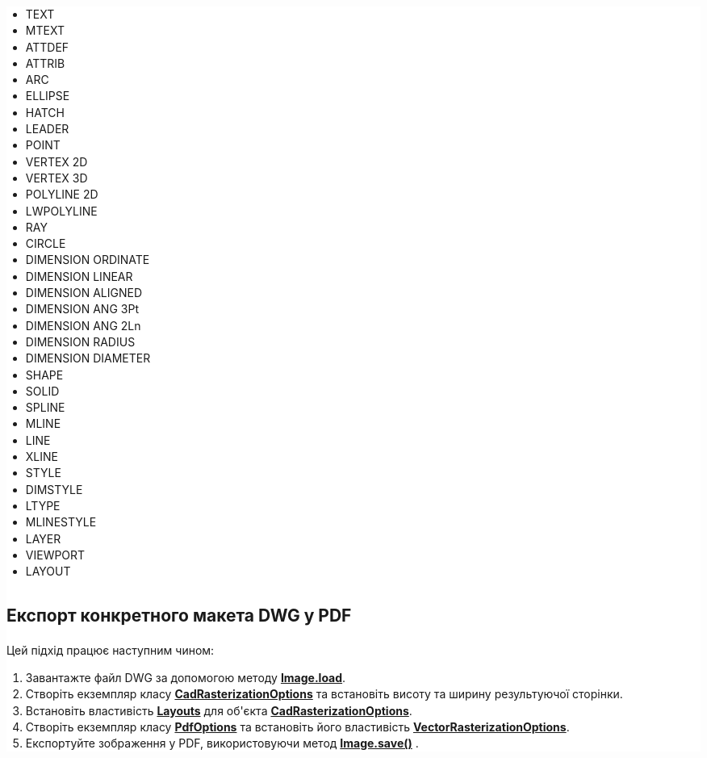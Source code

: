 - TEXT
- MTEXT
- ATTDEF
- ATTRIB
- ARC
- ELLIPSE
- HATCH
- LEADER
- POINT
- VERTEX 2D
- VERTEX 3D
- POLYLINE 2D
- LWPOLYLINE
- RAY
- CIRCLE
- DIMENSION ORDINATE
- DIMENSION LINEAR
- DIMENSION ALIGNED
- DIMENSION ANG 3Pt
- DIMENSION ANG 2Ln
- DIMENSION RADIUS
- DIMENSION DIAMETER
- SHAPE
- SOLID
- SPLINE
- MLINE
- LINE
- XLINE
- STYLE
- DIMSTYLE
- LTYPE
- MLINESTYLE
- LAYER
- VIEWPORT
- LAYOUT

## **Експорт конкретного макета DWG у PDF**

Цей підхід працює наступним чином:

1. Завантажте файл DWG за допомогою методу [**Image.load**](https://reference.aspose.com/cad/java/com.aspose.cad/Image#load-java.io.InputStream-).
1. Створіть екземпляр класу [**CadRasterizationOptions**](https://reference.aspose.com/cad/java/com.aspose.cad.imageoptions/CadRasterizationOptions) та встановіть висоту та ширину результуючої сторінки.
1. Встановіть властивість [**Layouts**](https://reference.aspose.com/cad/java/com.aspose.cad.imageoptions/CadRasterizationOptions#setLayouts-java.lang.String:A-) для об'єкта [**CadRasterizationOptions**](https://reference.aspose.com/cad/java/com.aspose.cad.imageoptions/CadRasterizationOptions).
1. Створіть екземпляр класу [**PdfOptions**](https://reference.aspose.com/cad/java/com.aspose.cad.imageoptions/PdfOptions) та встановіть його властивість [**VectorRasterizationOptions**](https://reference.aspose.com/cad/java/com.aspose.cad.imageoptions/VectorRasterizationOptions).
1. Експортуйте зображення у PDF, використовуючи метод [**Image.save()**](https://reference.aspose.com/cad/java/com.aspose.cad/Image#save--) .

